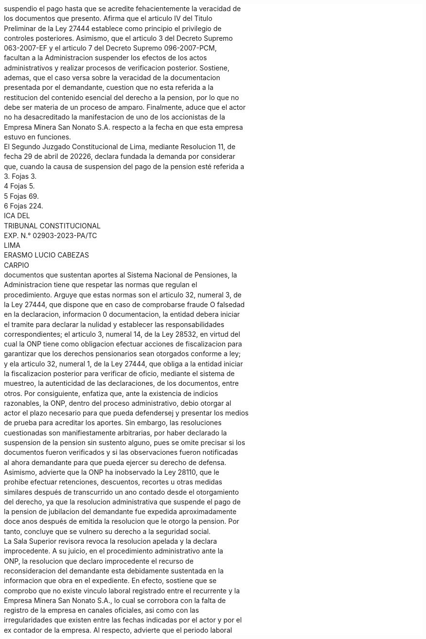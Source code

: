 suspendio el pago hasta que se acredite fehacientemente la veracidad de  
los documentos que presento. Afirma que el articulo IV del Titulo  
Preliminar de la Ley 27444 establece como principio el privilegio de  
controles posteriores. Asimismo, que el articulo 3 del Decreto Supremo  
063-2007-EF y el articulo 7 del Decreto Supremo 096-2007-PCM,  
facultan a la Administracion suspender los efectos de los actos  
administrativos y realizar procesos de verificacion posterior. Sostiene,  
ademas, que el caso versa sobre la veracidad de la documentacion  
presentada por el demandante, cuestion que no esta referida a la  
restitucion del contenido esencial del derecho a la pension, por lo que no  
debe ser materia de un proceso de amparo. Finalmente, aduce que el actor  
no ha desacreditado la manifestacion de uno de los accionistas de la  
Empresa Minera San Nonato S.A. respecto a la fecha en que esta empresa  
estuvo en funciones.  
El Segundo Juzgado Constitucional de Lima, mediante Resolucion 11, de  
fecha 29 de abril de 20226, declara fundada la demanda por considerar  
que, cuando la causa de suspension del pago de la pension esté referida a  
3. Fojas 3.  
4 Fojas 5.  
5 Fojas 69.  
6 Fojas 224.  
ICA DEL  
TRIBUNAL CONSTITUCIONAL  
EXP. N.° 02903-2023-PA/TC  
LIMA  
ERASMO LUCIO CABEZAS  
CARPIO  
documentos que sustentan aportes al Sistema Nacional de Pensiones, la  
Administracion tiene que respetar las normas que regulan el  
procedimiento. Arguye que estas normas son el articulo 32, numeral 3, de  
la Ley 27444, que dispone que en caso de comprobarse fraude O falsedad  
en la declaracion, informacion 0 documentacion, la entidad debera iniciar  
el tramite para declarar la nulidad y establecer las responsabilidades  
correspondientes; el articulo 3, numeral 14, de la Ley 28532, en virtud del  
cual la ONP tiene como obligacion efectuar acciones de fiscalizacion para  
garantizar que los derechos pensionarios sean otorgados conforme a ley;  
y ela articulo 32, numeral 1, de la Ley 27444, que obliga a la entidad iniciar  
la fiscalizacion posterior para verificar de oficio, mediante el sistema de  
muestreo, la autenticidad de las declaraciones, de los documentos, entre  
otros. Por consiguiente, enfatiza que, ante la existencia de indicios  
razonables, la ONP, dentro del proceso administrativo, debio otorgar al  
actor el plazo necesario para que pueda defendersej y presentar los medios  
de prueba para acreditar los aportes. Sin embargo, las resoluciones  
cuestionadas son manifiestamente arbitrarias, por haber declarado la  
suspension de la pension sin sustento alguno, pues se omite precisar si los  
documentos fueron verificados y si las observaciones fueron notificadas  
al ahora demandante para que pueda ejercer su derecho de defensa.  
Asimismo, advierte que la ONP ha inobservado la Ley 28110, que le  
prohibe efectuar retenciones, descuentos, recortes u otras medidas  
similares después de transcurrido un ano contado desde el otorgamiento  
del derecho, ya que la resolucion administrativa que suspende el pago de  
la pension de jubilacion del demandante fue expedida aproximadamente  
doce anos después de emitida la resolucion que le otorgo la pension. Por  
tanto, concluye que se vulnero su derecho a la seguridad social.  
La Sala Superior revisora revoca la resolucion apelada y la declara  
improcedente. A su juicio, en el procedimiento administrativo ante la  
ONP, la resolucion que declaro improcedente el recurso de  
reconsideracion del demandante esta debidamente sustentada en la  
informacion que obra en el expediente. En efecto, sostiene que se  
comprobo que no existe vinculo laboral registrado entre el recurrente y la  
Empresa Minera San Nonato S.A., lo cual se corrobora con la falta de  
registro de la empresa en canales oficiales, asi como con las  
irregularidades que existen entre las fechas indicadas por el actor y por el  
ex contador de la empresa. Al respecto, advierte que el periodo laboral  
